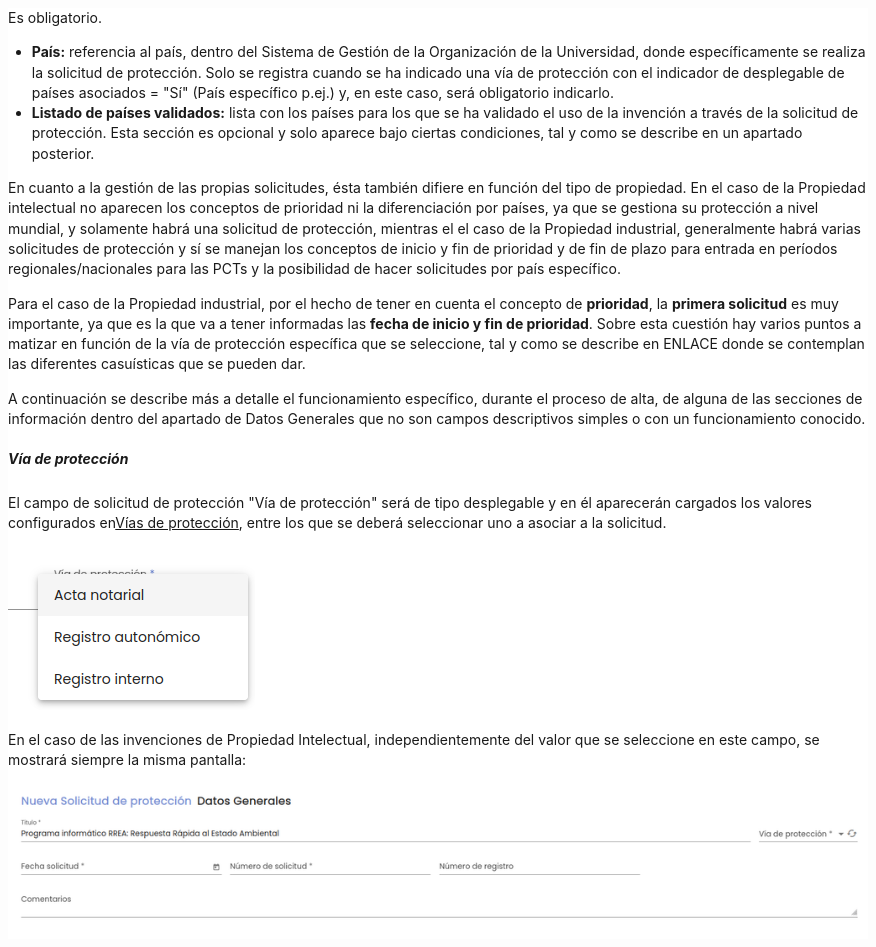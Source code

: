 Es obligatorio.

* **País:** referencia al país, dentro del Sistema de Gestión de la Organización de la Universidad, donde específicamente se realiza la solicitud de protección. Solo se registra cuando se ha indicado una vía de protección con el indicador de desplegable de países asociados \= "Sí" (País específico p.ej.) y, en este caso, será obligatorio indicarlo.
* **Listado de países validados:** lista con los países para los que se ha validado el uso de la invención a través de la solicitud de protección. Esta sección es opcional y solo aparece bajo ciertas condiciones, tal y como se describe en un apartado posterior.

En cuanto a la gestión de las propias solicitudes, ésta también difiere en función del tipo de propiedad. En el caso de la Propiedad intelectual no aparecen los conceptos de prioridad ni la diferenciación por países, ya que se gestiona su protección a nivel mundial, y solamente habrá una solicitud de protección, mientras el el caso de la Propiedad industrial, generalmente habrá varias solicitudes de protección y sí se manejan los conceptos de inicio y fin de prioridad y de fin de plazo para entrada en períodos regionales/nacionales para las PCTs y la posibilidad de hacer solicitudes por país específico.

Para el caso de la Propiedad industrial, por el hecho de tener en cuenta el concepto de **prioridad**, la **primera solicitud** es muy importante, ya que es la que va a tener informadas las **fecha de inicio y fin de prioridad**. Sobre esta cuestión hay varios puntos a matizar en función de la vía de protección específica que se seleccione, tal y como se describe en ENLACE donde se contemplan las diferentes casuísticas que se pueden dar.  


A continuación se describe más a detalle el funcionamiento específico, durante el proceso de alta, de alguna de las secciones de información dentro del apartado de Datos Generales que no son campos descriptivos simples o con un funcionamiento conocido.

##### Vía de protección

El campo de solicitud de protección "Vía de protección" será de tipo desplegable y en él aparecerán cargados los valores configurados en[Vías de protección](https://confluence.um.es/confluence/pages/viewpage.action?pageId=141922985#PIIConfiguraci%C3%B3n-V%C3%ADasdeprotecci%C3%B3n "https://confluence.um.es/confluence/pages/viewpage.action?pageId=141922985#PIIConfiguraci%C3%B3n-V%C3%ADasdeprotecci%C3%B3n"), entre los que se deberá seleccionar uno a asociar a la solicitud. 

![](/attachments/597853629/597883638.png)

En el caso de las invenciones de Propiedad Intelectual, independientemente del valor que se seleccione en este campo, se mostrará siempre la misma pantalla:

![](/attachments/597853629/597884126.png)
